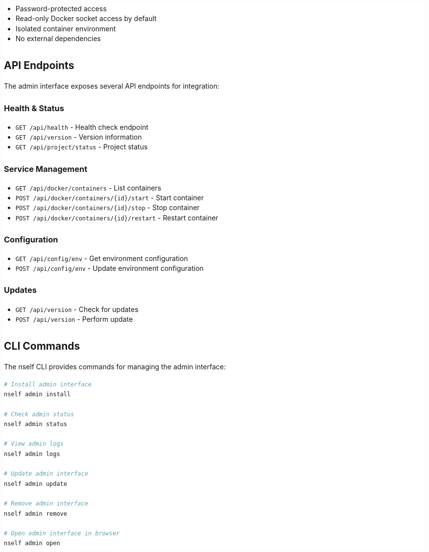- Password-protected access
- Read-only Docker socket access by default
- Isolated container environment
- No external dependencies

## API Endpoints

The admin interface exposes several API endpoints for integration:

### Health & Status

- `GET /api/health` - Health check endpoint
- `GET /api/version` - Version information
- `GET /api/project/status` - Project status

### Service Management

- `GET /api/docker/containers` - List containers
- `POST /api/docker/containers/{id}/start` - Start container
- `POST /api/docker/containers/{id}/stop` - Stop container
- `POST /api/docker/containers/{id}/restart` - Restart container

### Configuration

- `GET /api/config/env` - Get environment configuration
- `POST /api/config/env` - Update environment configuration

### Updates

- `GET /api/version` - Check for updates
- `POST /api/version` - Perform update

## CLI Commands

The nself CLI provides commands for managing the admin interface:

```bash
# Install admin interface
nself admin install

# Check admin status
nself admin status

# View admin logs
nself admin logs

# Update admin interface
nself admin update

# Remove admin interface
nself admin remove

# Open admin interface in browser
nself admin open
```
